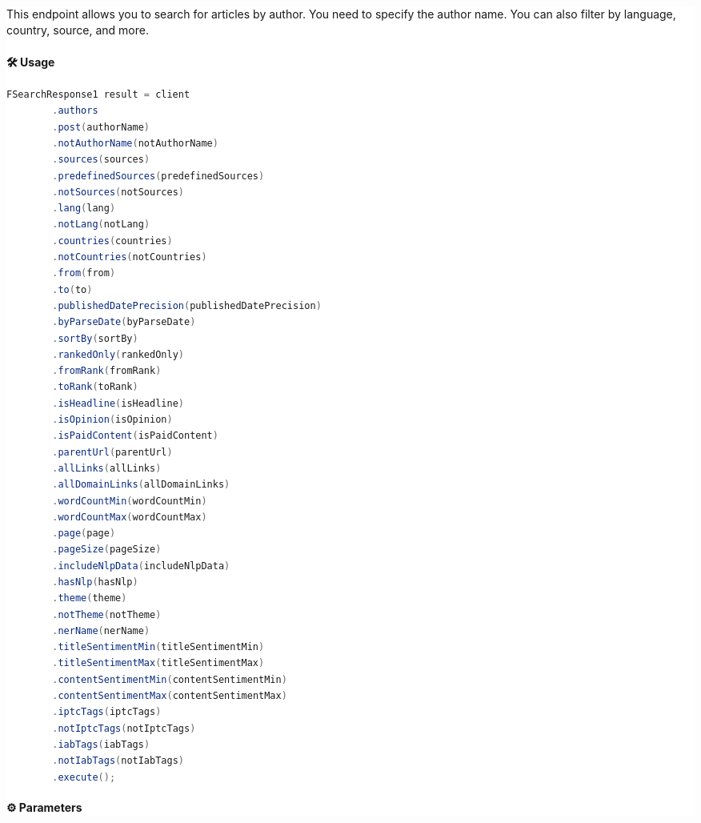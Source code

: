 This endpoint allows you to search for articles by author. You need to specify the author name. You can also filter by language, country, source, and more.

#### 🛠️ Usage<a id="🛠️-usage"></a>

```java
FSearchResponse1 result = client
        .authors
        .post(authorName)
        .notAuthorName(notAuthorName)
        .sources(sources)
        .predefinedSources(predefinedSources)
        .notSources(notSources)
        .lang(lang)
        .notLang(notLang)
        .countries(countries)
        .notCountries(notCountries)
        .from(from)
        .to(to)
        .publishedDatePrecision(publishedDatePrecision)
        .byParseDate(byParseDate)
        .sortBy(sortBy)
        .rankedOnly(rankedOnly)
        .fromRank(fromRank)
        .toRank(toRank)
        .isHeadline(isHeadline)
        .isOpinion(isOpinion)
        .isPaidContent(isPaidContent)
        .parentUrl(parentUrl)
        .allLinks(allLinks)
        .allDomainLinks(allDomainLinks)
        .wordCountMin(wordCountMin)
        .wordCountMax(wordCountMax)
        .page(page)
        .pageSize(pageSize)
        .includeNlpData(includeNlpData)
        .hasNlp(hasNlp)
        .theme(theme)
        .notTheme(notTheme)
        .nerName(nerName)
        .titleSentimentMin(titleSentimentMin)
        .titleSentimentMax(titleSentimentMax)
        .contentSentimentMin(contentSentimentMin)
        .contentSentimentMax(contentSentimentMax)
        .iptcTags(iptcTags)
        .notIptcTags(notIptcTags)
        .iabTags(iabTags)
        .notIabTags(notIabTags)
        .execute();
```

#### ⚙️ Parameters<a id="⚙️-parameters"></a>

